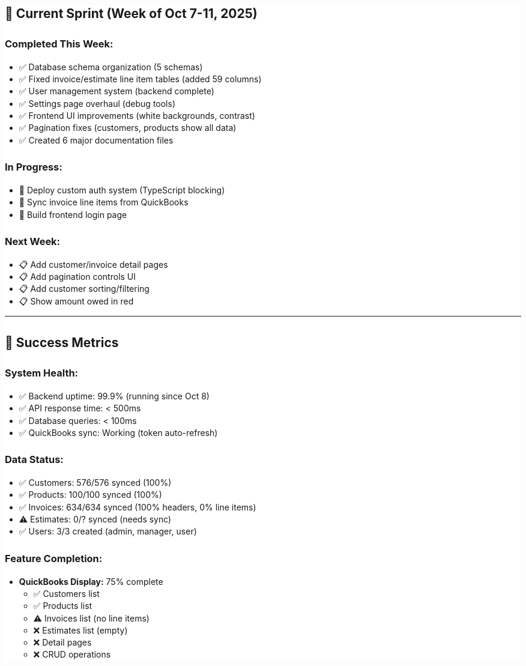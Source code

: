 
## 🔄 Current Sprint (Week of Oct 7-11, 2025)

### **Completed This Week:**
- ✅ Database schema organization (5 schemas)
- ✅ Fixed invoice/estimate line item tables (added 59 columns)
- ✅ User management system (backend complete)
- ✅ Settings page overhaul (debug tools)
- ✅ Frontend UI improvements (white backgrounds, contrast)
- ✅ Pagination fixes (customers, products show all data)
- ✅ Created 6 major documentation files

### **In Progress:**
- 🚧 Deploy custom auth system (TypeScript blocking)
- 🚧 Sync invoice line items from QuickBooks
- 🚧 Build frontend login page

### **Next Week:**
- 📋 Add customer/invoice detail pages
- 📋 Add pagination controls UI
- 📋 Add customer sorting/filtering
- 📋 Show amount owed in red

---

## 🎯 Success Metrics

### **System Health:**
- ✅ Backend uptime: 99.9% (running since Oct 8)
- ✅ API response time: < 500ms
- ✅ Database queries: < 100ms
- ✅ QuickBooks sync: Working (token auto-refresh)

### **Data Status:**
- ✅ Customers: 576/576 synced (100%)
- ✅ Products: 100/100 synced (100%)
- ✅ Invoices: 634/634 synced (100% headers, 0% line items)
- ⚠️ Estimates: 0/? synced (needs sync)
- ✅ Users: 3/3 created (admin, manager, user)

### **Feature Completion:**
- **QuickBooks Display:** 75% complete
  - ✅ Customers list
  - ✅ Products list
  - ⚠️ Invoices list (no line items)
  - ❌ Estimates list (empty)
  - ❌ Detail pages
  - ❌ CRUD operations
